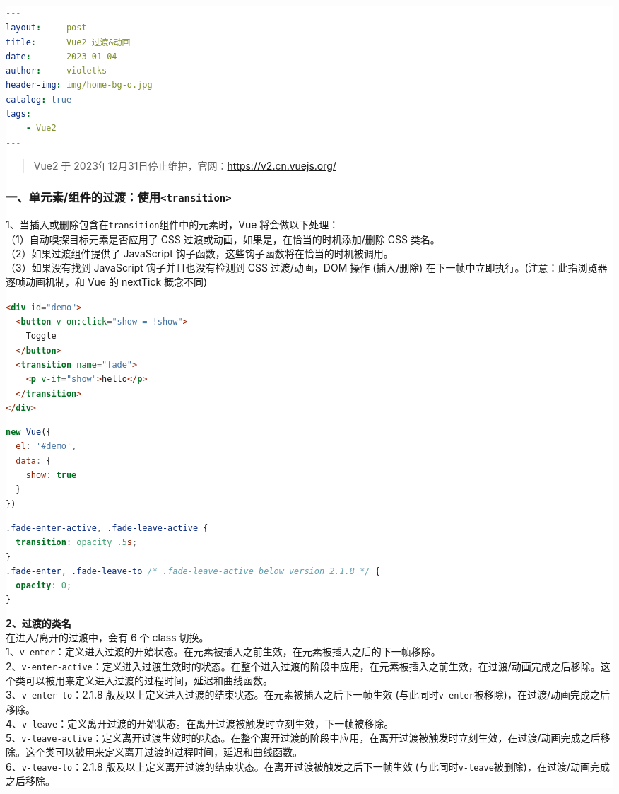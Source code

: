 ```yaml
---
layout:     post
title:      Vue2 过渡&动画
date:       2023-01-04
author:     violetks
header-img: img/home-bg-o.jpg
catalog: true
tags:
    - Vue2
---
```


> Vue2 于 2023年12月31日停止维护，官网：https://v2.cn.vuejs.org/

### 一、单元素/组件的过渡：使用`<transition>`
1、当插入或删除包含在`transition`组件中的元素时，Vue 将会做以下处理：<br>
（1）自动嗅探目标元素是否应用了 CSS 过渡或动画，如果是，在恰当的时机添加/删除 CSS 类名。<br>
（2）如果过渡组件提供了 JavaScript 钩子函数，这些钩子函数将在恰当的时机被调用。<br>
（3）如果没有找到 JavaScript 钩子并且也没有检测到 CSS 过渡/动画，DOM 操作 (插入/删除) 在下一帧中立即执行。(注意：此指浏览器逐帧动画机制，和 Vue 的 nextTick 概念不同)<br>
```html
<div id="demo">
  <button v-on:click="show = !show">
    Toggle
  </button>
  <transition name="fade">
    <p v-if="show">hello</p>
  </transition>
</div>
```
```javascript
new Vue({
  el: '#demo',
  data: {
    show: true
  }
})
```
```css
.fade-enter-active, .fade-leave-active {
  transition: opacity .5s;
}
.fade-enter, .fade-leave-to /* .fade-leave-active below version 2.1.8 */ {
  opacity: 0;
}
```
**2、过渡的类名**<br>
在进入/离开的过渡中，会有 6 个 class 切换。<br>
1、`v-enter`：定义进入过渡的开始状态。在元素被插入之前生效，在元素被插入之后的下一帧移除。<br>
2、`v-enter-active`：定义进入过渡生效时的状态。在整个进入过渡的阶段中应用，在元素被插入之前生效，在过渡/动画完成之后移除。这个类可以被用来定义进入过渡的过程时间，延迟和曲线函数。<br>
3、`v-enter-to`：2.1.8 版及以上定义进入过渡的结束状态。在元素被插入之后下一帧生效 (与此同时`v-enter`被移除)，在过渡/动画完成之后移除。<br>
4、`v-leave`：定义离开过渡的开始状态。在离开过渡被触发时立刻生效，下一帧被移除。<br>
5、`v-leave-active`：定义离开过渡生效时的状态。在整个离开过渡的阶段中应用，在离开过渡被触发时立刻生效，在过渡/动画完成之后移除。这个类可以被用来定义离开过渡的过程时间，延迟和曲线函数。<br>
6、`v-leave-to`：2.1.8 版及以上定义离开过渡的结束状态。在离开过渡被触发之后下一帧生效 (与此同时`v-leave`被删除)，在过渡/动画完成之后移除。<br>
